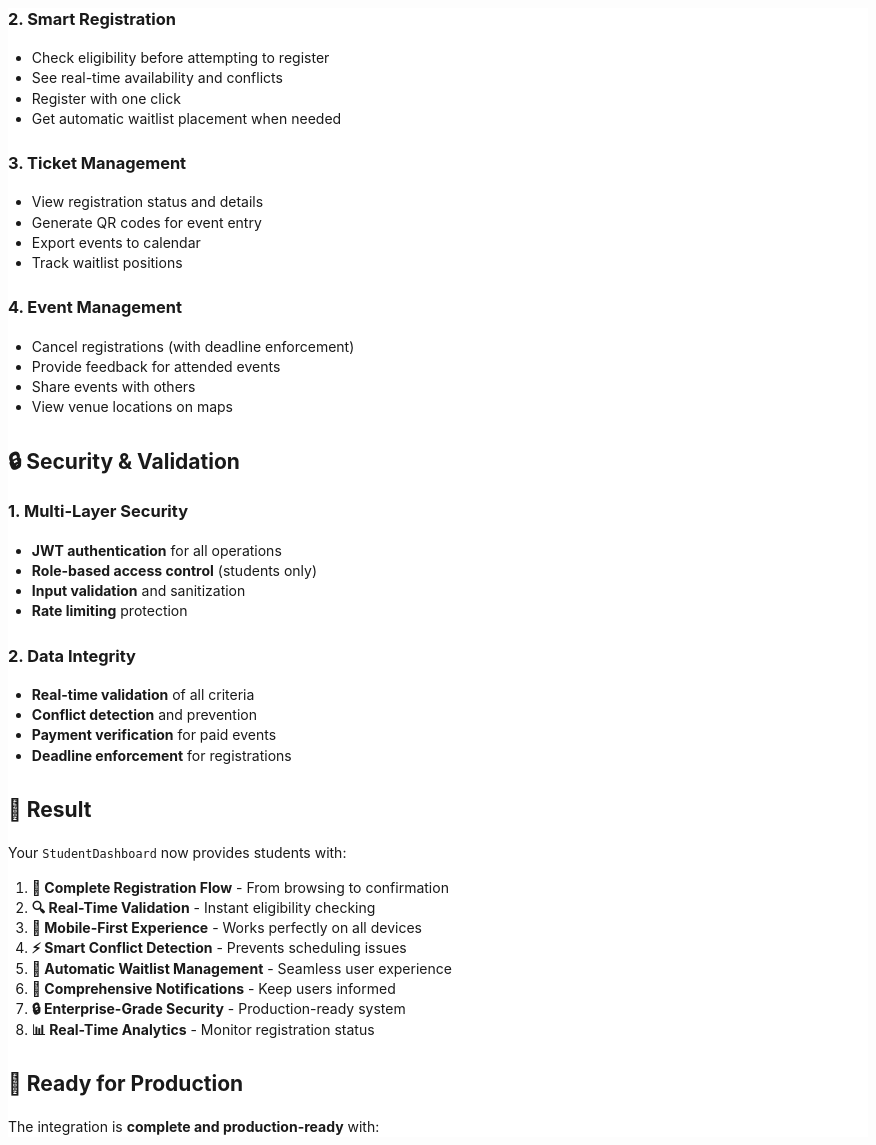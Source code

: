 ### **2. Smart Registration**
- Check eligibility before attempting to register
- See real-time availability and conflicts
- Register with one click
- Get automatic waitlist placement when needed

### **3. Ticket Management**
- View registration status and details
- Generate QR codes for event entry
- Export events to calendar
- Track waitlist positions

### **4. Event Management**
- Cancel registrations (with deadline enforcement)
- Provide feedback for attended events
- Share events with others
- View venue locations on maps

## 🔒 **Security & Validation**

### **1. Multi-Layer Security**
- **JWT authentication** for all operations
- **Role-based access control** (students only)
- **Input validation** and sanitization
- **Rate limiting** protection

### **2. Data Integrity**
- **Real-time validation** of all criteria
- **Conflict detection** and prevention
- **Payment verification** for paid events
- **Deadline enforcement** for registrations

## 🎉 **Result**

Your `StudentDashboard` now provides students with:

1. **🎯 Complete Registration Flow** - From browsing to confirmation
2. **🔍 Real-Time Validation** - Instant eligibility checking  
3. **📱 Mobile-First Experience** - Works perfectly on all devices
4. **⚡ Smart Conflict Detection** - Prevents scheduling issues
5. **🔄 Automatic Waitlist Management** - Seamless user experience
6. **📧 Comprehensive Notifications** - Keep users informed
7. **🔒 Enterprise-Grade Security** - Production-ready system
8. **📊 Real-Time Analytics** - Monitor registration status

## 🚀 **Ready for Production**

The integration is **complete and production-ready** with:
